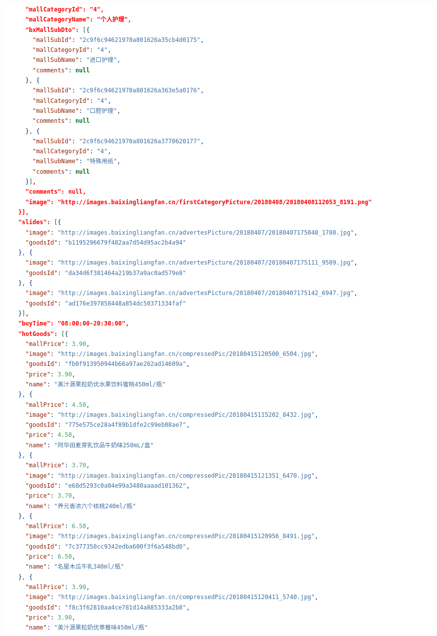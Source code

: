 ```json
      "mallCategoryId": "4",
      "mallCategoryName": "个人护理",
      "bxMallSubDto": [{
        "mallSubId": "2c9f6c94621970a801626a35cb4d0175",
        "mallCategoryId": "4",
        "mallSubName": "进口护理",
        "comments": null
      }, {
        "mallSubId": "2c9f6c94621970a801626a363e5a0176",
        "mallCategoryId": "4",
        "mallSubName": "口腔护理",
        "comments": null
      }, {
        "mallSubId": "2c9f6c94621970a801626a3770620177",
        "mallCategoryId": "4",
        "mallSubName": "特殊用纸",
        "comments": null
      }],
      "comments": null,
      "image": "http://images.baixingliangfan.cn/firstCategoryPicture/20180408/20180408112053_8191.png"
    }],
    "slides": [{
      "image": "http://images.baixingliangfan.cn/advertesPicture/20180407/20180407175040_1780.jpg",
      "goodsId": "b1195296679f482aa7d54d95ac2b4a94"
    }, {
      "image": "http://images.baixingliangfan.cn/advertesPicture/20180407/20180407175111_9509.jpg",
      "goodsId": "da34d6f381464a219b37a9ac0ad579e8"
    }, {
      "image": "http://images.baixingliangfan.cn/advertesPicture/20180407/20180407175142_6947.jpg",
      "goodsId": "ad176e397858448a854dc50371334faf"
    }],
    "buyTime": "08:00:00-20:30:00",
    "hotGoods": [{
      "mallPrice": 3.90,
      "image": "http://images.baixingliangfan.cn/compressedPic/20180415120500_6504.jpg",
      "goodsId": "fb0f913950944b66a97ae262ad14609a",
      "price": 3.90,
      "name": "美汁源果粒奶优水果饮料蜜桃450ml/瓶"
    }, {
      "mallPrice": 4.50,
      "image": "http://images.baixingliangfan.cn/compressedPic/20180415115202_8432.jpg",
      "goodsId": "775e575ce28a4f89b1dfe2c99eb08ae7",
      "price": 4.50,
      "name": "阿华田麦芽乳饮品牛奶味250mL/盒"
    }, {
      "mallPrice": 3.70,
      "image": "http://images.baixingliangfan.cn/compressedPic/20180415121351_6470.jpg",
      "goodsId": "e68d5293c0a04e99a3480aaaad101362",
      "price": 3.70,
      "name": "养元香浓六个核桃240ml/瓶"
    }, {
      "mallPrice": 6.50,
      "image": "http://images.baixingliangfan.cn/compressedPic/20180415120956_8491.jpg",
      "goodsId": "7c377350cc9342edba600f3f6a548bd0",
      "price": 6.50,
      "name": "名屋木瓜牛乳340ml/瓶"
    }, {
      "mallPrice": 3.90,
      "image": "http://images.baixingliangfan.cn/compressedPic/20180415120411_5740.jpg",
      "goodsId": "f8c3f62810aa4ce781d14a885333a2b8",
      "price": 3.90,
      "name": "美汁源果粒奶优草莓味450ml/瓶"
```